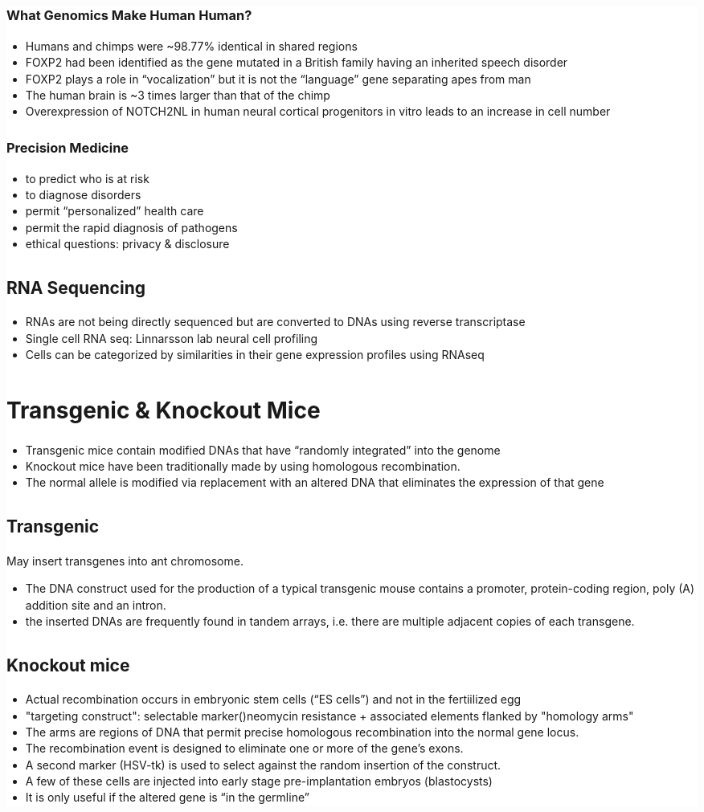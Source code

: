 ### What Genomics Make Human Human?

- Humans and chimps were ~98.77% identical in shared regions
- FOXP2 had been identified as the gene mutated in a British family having an inherited speech disorder
- FOXP2 plays a role in “vocalization” but it is not the “language” gene separating apes from man
- The human brain is ~3 times larger than that of the chimp
- Overexpression of NOTCH2NL in human neural cortical progenitors in vitro leads to an increase in cell number

### Precision Medicine

- to predict who is at risk
- to diagnose disorders
- permit “personalized” health care 
- permit the rapid diagnosis of pathogens
- ethical questions: privacy & disclosure


## RNA Sequencing

- RNAs are not being directly sequenced but are converted to DNAs using reverse transcriptase
- Single cell RNA seq: Linnarsson lab neural cell profiling
- Cells can be categorized by similarities in their gene expression profiles using RNAseq


# Transgenic & Knockout Mice

- Transgenic mice contain modified DNAs that have “randomly integrated” into the genome
- Knockout mice have been traditionally made by using homologous recombination. 
- The normal allele is modified via replacement with an altered DNA that eliminates the expression of that gene

## Transgenic 

May insert transgenes into ant chromosome.

- The DNA construct used for the production of a typical transgenic mouse contains a promoter, protein-coding region, poly (A) addition site and an intron.
- the inserted DNAs are frequently found in tandem arrays, i.e. there are multiple adjacent copies of each transgene.

## Knockout mice

- Actual recombination occurs in embryonic stem cells (“ES cells”) and not in the fertiilized egg
- "targeting construct": selectable marker()neomycin resistance + associated elements flanked by "homology arms"
- The arms are regions of DNA that permit precise homologous recombination into the normal gene locus.
- The recombination event is designed to eliminate one or more of the gene’s exons.
- A second marker (HSV-tk) is used to select against the random insertion of the construct.
- A few of these cells are injected into early stage pre-implantation embryos (blastocysts)
- It is only useful if the altered gene is “in the germline” 
